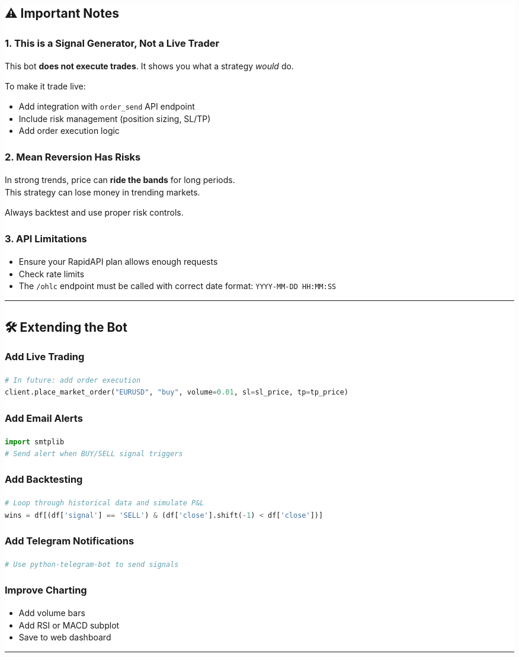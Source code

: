 
## ⚠️ Important Notes

### 1. This is a **Signal Generator**, Not a Live Trader
This bot **does not execute trades**. It shows you what a strategy *would* do.

To make it trade live:
- Add integration with `order_send` API endpoint
- Include risk management (position sizing, SL/TP)
- Add order execution logic

### 2. Mean Reversion Has Risks
In strong trends, price can **ride the bands** for long periods.  
This strategy can lose money in trending markets.

Always backtest and use proper risk controls.

### 3. API Limitations
- Ensure your RapidAPI plan allows enough requests
- Check rate limits
- The `/ohlc` endpoint must be called with correct date format: `YYYY-MM-DD HH:MM:SS`

---

## 🛠️ Extending the Bot

### Add Live Trading
```python
# In future: add order execution
client.place_market_order("EURUSD", "buy", volume=0.01, sl=sl_price, tp=tp_price)
```

### Add Email Alerts
```python
import smtplib
# Send alert when BUY/SELL signal triggers
```

### Add Backtesting
```python
# Loop through historical data and simulate P&L
wins = df[(df['signal'] == 'SELL') & (df['close'].shift(-1) < df['close'])]
```

### Add Telegram Notifications
```python
# Use python-telegram-bot to send signals
```

### Improve Charting
- Add volume bars
- Add RSI or MACD subplot
- Save to web dashboard

---